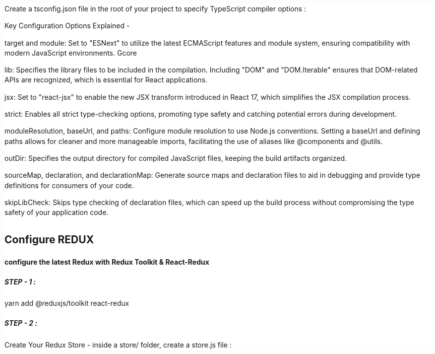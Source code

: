 Create a tsconfig.json file in the root of your project to specify TypeScript compiler options :

Key Configuration Options Explained -

target and module: Set to "ESNext" to utilize the latest ECMAScript features and module system, ensuring compatibility with modern JavaScript environments.​
Gcore

lib: Specifies the library files to be included in the compilation. Including "DOM" and "DOM.Iterable" ensures that DOM-related APIs are recognized, which is essential for React applications.​

jsx: Set to "react-jsx" to enable the new JSX transform introduced in React 17, which simplifies the JSX compilation process.​

strict: Enables all strict type-checking options, promoting type safety and catching potential errors during development.​

moduleResolution, baseUrl, and paths: Configure module resolution to use Node.js conventions. Setting a baseUrl and defining paths allows for cleaner and more manageable imports, facilitating the use of aliases like @components and @utils.​

outDir: Specifies the output directory for compiled JavaScript files, keeping the build artifacts organized.​

sourceMap, declaration, and declarationMap: Generate source maps and declaration files to aid in debugging and provide type definitions for consumers of your code.​

skipLibCheck: Skips type checking of declaration files, which can speed up the build process without compromising the type safety of your application code.

## Configure REDUX

#### configure the latest Redux with Redux Toolkit & React-Redux

##### STEP - 1 :

yarn add @reduxjs/toolkit react-redux

##### STEP - 2 :

Create Your Redux Store - inside a store/ folder, create a store.js file :
